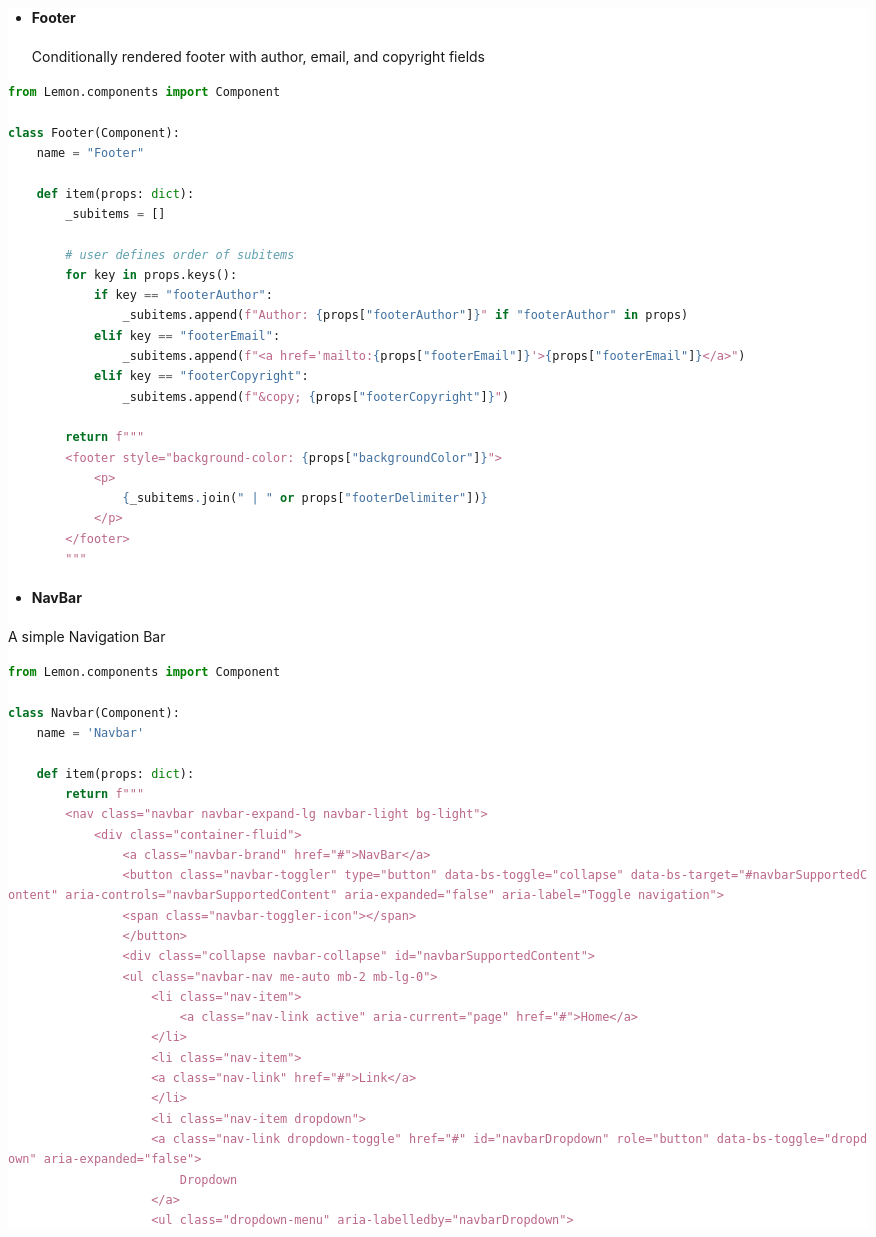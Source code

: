- #### Footer

  Conditionally rendered footer with author, email, and copyright fields

```py
from Lemon.components import Component

class Footer(Component):
    name = "Footer"

    def item(props: dict):
        _subitems = []

        # user defines order of subitems
        for key in props.keys():
            if key == "footerAuthor":
                _subitems.append(f"Author: {props["footerAuthor"]}" if "footerAuthor" in props)
            elif key == "footerEmail":
                _subitems.append(f"<a href='mailto:{props["footerEmail"]}'>{props["footerEmail"]}</a>")
            elif key == "footerCopyright":
                _subitems.append(f"&copy; {props["footerCopyright"]}")

        return f"""
        <footer style="background-color: {props["backgroundColor"]}">
            <p>
                {_subitems.join(" | " or props["footerDelimiter"])}
            </p>
        </footer>
        """
```

- #### NavBar

A simple Navigation Bar

```python
from Lemon.components import Component

class Navbar(Component):
    name = 'Navbar'

    def item(props: dict):
        return f"""
        <nav class="navbar navbar-expand-lg navbar-light bg-light">
            <div class="container-fluid">
                <a class="navbar-brand" href="#">NavBar</a>
                <button class="navbar-toggler" type="button" data-bs-toggle="collapse" data-bs-target="#navbarSupportedContent" aria-controls="navbarSupportedContent" aria-expanded="false" aria-label="Toggle navigation">
                <span class="navbar-toggler-icon"></span>
                </button>
                <div class="collapse navbar-collapse" id="navbarSupportedContent">
                <ul class="navbar-nav me-auto mb-2 mb-lg-0">
                    <li class="nav-item">
                        <a class="nav-link active" aria-current="page" href="#">Home</a>
                    </li>
                    <li class="nav-item">
                    <a class="nav-link" href="#">Link</a>
                    </li>
                    <li class="nav-item dropdown">
                    <a class="nav-link dropdown-toggle" href="#" id="navbarDropdown" role="button" data-bs-toggle="dropdown" aria-expanded="false">
                        Dropdown
                    </a>
                    <ul class="dropdown-menu" aria-labelledby="navbarDropdown">
```